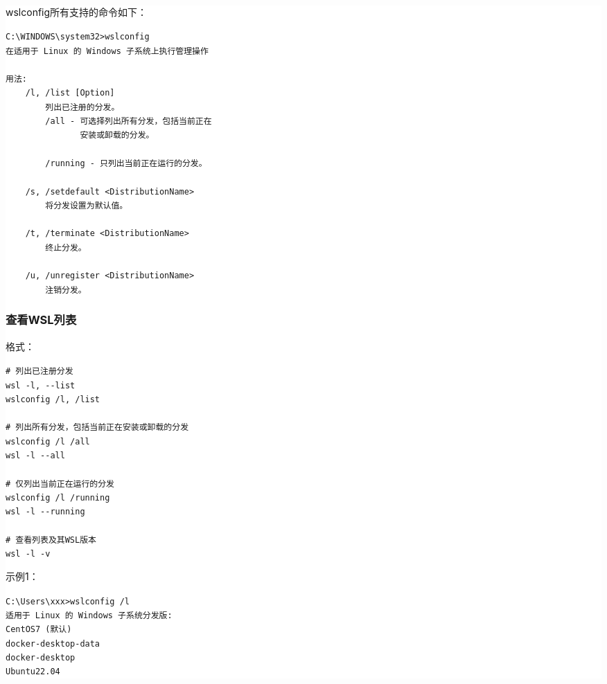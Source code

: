 wslconfig所有支持的命令如下：

```shell
C:\WINDOWS\system32>wslconfig
在适用于 Linux 的 Windows 子系统上执行管理操作

用法:
    /l, /list [Option]
        列出已注册的分发。
        /all - 可选择列出所有分发，包括当前正在
               安装或卸载的分发。

        /running - 只列出当前正在运行的分发。

    /s, /setdefault <DistributionName>
        将分发设置为默认值。

    /t, /terminate <DistributionName>
        终止分发。

    /u, /unregister <DistributionName>
        注销分发。
```

### 查看WSL列表

格式：

```shell
# 列出已注册分发
wsl -l, --list
wslconfig /l, /list

# 列出所有分发，包括当前正在安装或卸载的分发
wslconfig /l /all
wsl -l --all

# 仅列出当前正在运行的分发
wslconfig /l /running
wsl -l --running

# 查看列表及其WSL版本
wsl -l -v
```

示例1：

```shell
C:\Users\xxx>wslconfig /l
适用于 Linux 的 Windows 子系统分发版:
CentOS7 (默认)
docker-desktop-data
docker-desktop
Ubuntu22.04
```
